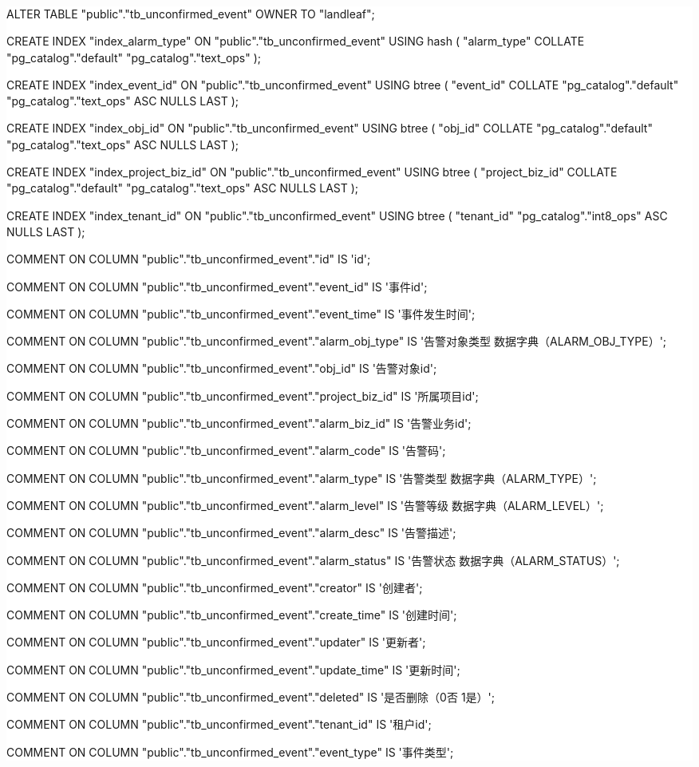 ALTER TABLE "public"."tb_unconfirmed_event"
OWNER TO "landleaf";

CREATE INDEX "index_alarm_type" ON "public"."tb_unconfirmed_event" USING hash (
"alarm_type" COLLATE "pg_catalog"."default" "pg_catalog"."text_ops"
);

CREATE INDEX "index_event_id" ON "public"."tb_unconfirmed_event" USING btree (
"event_id" COLLATE "pg_catalog"."default" "pg_catalog"."text_ops" ASC NULLS LAST
);

CREATE INDEX "index_obj_id" ON "public"."tb_unconfirmed_event" USING btree (
"obj_id" COLLATE "pg_catalog"."default" "pg_catalog"."text_ops" ASC NULLS LAST
);

CREATE INDEX "index_project_biz_id" ON "public"."tb_unconfirmed_event" USING btree (
"project_biz_id" COLLATE "pg_catalog"."default" "pg_catalog"."text_ops" ASC NULLS LAST
);

CREATE INDEX "index_tenant_id" ON "public"."tb_unconfirmed_event" USING btree (
"tenant_id" "pg_catalog"."int8_ops" ASC NULLS LAST
);

COMMENT ON COLUMN "public"."tb_unconfirmed_event"."id" IS 'id';

COMMENT ON COLUMN "public"."tb_unconfirmed_event"."event_id" IS '事件id';

COMMENT ON COLUMN "public"."tb_unconfirmed_event"."event_time" IS '事件发生时间';

COMMENT ON COLUMN "public"."tb_unconfirmed_event"."alarm_obj_type" IS '告警对象类型 数据字典（ALARM_OBJ_TYPE）';

COMMENT ON COLUMN "public"."tb_unconfirmed_event"."obj_id" IS '告警对象id';

COMMENT ON COLUMN "public"."tb_unconfirmed_event"."project_biz_id" IS '所属项目id';

COMMENT ON COLUMN "public"."tb_unconfirmed_event"."alarm_biz_id" IS '告警业务id';

COMMENT ON COLUMN "public"."tb_unconfirmed_event"."alarm_code" IS '告警码';

COMMENT ON COLUMN "public"."tb_unconfirmed_event"."alarm_type" IS '告警类型 数据字典（ALARM_TYPE）';

COMMENT ON COLUMN "public"."tb_unconfirmed_event"."alarm_level" IS '告警等级 数据字典（ALARM_LEVEL）';

COMMENT ON COLUMN "public"."tb_unconfirmed_event"."alarm_desc" IS '告警描述';

COMMENT ON COLUMN "public"."tb_unconfirmed_event"."alarm_status" IS '告警状态 数据字典（ALARM_STATUS）';

COMMENT ON COLUMN "public"."tb_unconfirmed_event"."creator" IS '创建者';

COMMENT ON COLUMN "public"."tb_unconfirmed_event"."create_time" IS '创建时间';

COMMENT ON COLUMN "public"."tb_unconfirmed_event"."updater" IS '更新者';

COMMENT ON COLUMN "public"."tb_unconfirmed_event"."update_time" IS '更新时间';

COMMENT ON COLUMN "public"."tb_unconfirmed_event"."deleted" IS '是否删除（0否 1是）';

COMMENT ON COLUMN "public"."tb_unconfirmed_event"."tenant_id" IS '租户id';

COMMENT ON COLUMN "public"."tb_unconfirmed_event"."event_type" IS '事件类型';
